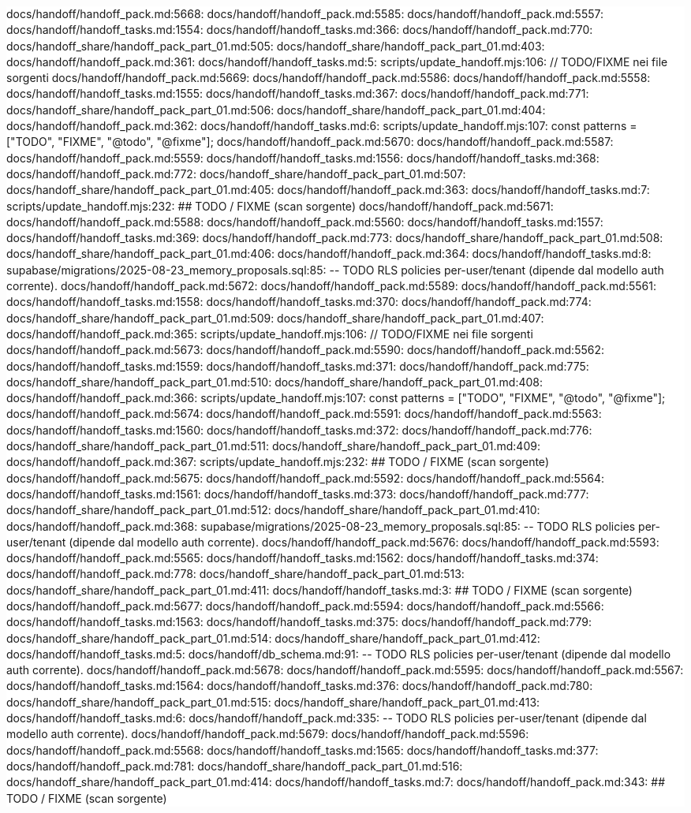 docs/handoff/handoff_pack.md:5668: docs/handoff/handoff_pack.md:5585: docs/handoff/handoff_pack.md:5557: docs/handoff/handoff_tasks.md:1554: docs/handoff/handoff_tasks.md:366: docs/handoff/handoff_pack.md:770: docs/handoff_share/handoff_pack_part_01.md:505: docs/handoff_share/handoff_pack_part_01.md:403: docs/handoff/handoff_pack.md:361: docs/handoff/handoff_tasks.md:5: scripts/update_handoff.mjs:106: // TODO/FIXME nei file sorgenti
docs/handoff/handoff_pack.md:5669: docs/handoff/handoff_pack.md:5586: docs/handoff/handoff_pack.md:5558: docs/handoff/handoff_tasks.md:1555: docs/handoff/handoff_tasks.md:367: docs/handoff/handoff_pack.md:771: docs/handoff_share/handoff_pack_part_01.md:506: docs/handoff_share/handoff_pack_part_01.md:404: docs/handoff/handoff_pack.md:362: docs/handoff/handoff_tasks.md:6: scripts/update_handoff.mjs:107: const patterns = ["TODO", "FIXME", "@todo", "@fixme"];
docs/handoff/handoff_pack.md:5670: docs/handoff/handoff_pack.md:5587: docs/handoff/handoff_pack.md:5559: docs/handoff/handoff_tasks.md:1556: docs/handoff/handoff_tasks.md:368: docs/handoff/handoff_pack.md:772: docs/handoff_share/handoff_pack_part_01.md:507: docs/handoff_share/handoff_pack_part_01.md:405: docs/handoff/handoff_pack.md:363: docs/handoff/handoff_tasks.md:7: scripts/update_handoff.mjs:232: ## TODO / FIXME (scan sorgente)
docs/handoff/handoff_pack.md:5671: docs/handoff/handoff_pack.md:5588: docs/handoff/handoff_pack.md:5560: docs/handoff/handoff_tasks.md:1557: docs/handoff/handoff_tasks.md:369: docs/handoff/handoff_pack.md:773: docs/handoff_share/handoff_pack_part_01.md:508: docs/handoff_share/handoff_pack_part_01.md:406: docs/handoff/handoff_pack.md:364: docs/handoff/handoff_tasks.md:8: supabase/migrations/2025-08-23_memory_proposals.sql:85: -- TODO RLS policies per-user/tenant (dipende dal modello auth corrente).
docs/handoff/handoff_pack.md:5672: docs/handoff/handoff_pack.md:5589: docs/handoff/handoff_pack.md:5561: docs/handoff/handoff_tasks.md:1558: docs/handoff/handoff_tasks.md:370: docs/handoff/handoff_pack.md:774: docs/handoff_share/handoff_pack_part_01.md:509: docs/handoff_share/handoff_pack_part_01.md:407: docs/handoff/handoff_pack.md:365: scripts/update_handoff.mjs:106: // TODO/FIXME nei file sorgenti
docs/handoff/handoff_pack.md:5673: docs/handoff/handoff_pack.md:5590: docs/handoff/handoff_pack.md:5562: docs/handoff/handoff_tasks.md:1559: docs/handoff/handoff_tasks.md:371: docs/handoff/handoff_pack.md:775: docs/handoff_share/handoff_pack_part_01.md:510: docs/handoff_share/handoff_pack_part_01.md:408: docs/handoff/handoff_pack.md:366: scripts/update_handoff.mjs:107: const patterns = ["TODO", "FIXME", "@todo", "@fixme"];
docs/handoff/handoff_pack.md:5674: docs/handoff/handoff_pack.md:5591: docs/handoff/handoff_pack.md:5563: docs/handoff/handoff_tasks.md:1560: docs/handoff/handoff_tasks.md:372: docs/handoff/handoff_pack.md:776: docs/handoff_share/handoff_pack_part_01.md:511: docs/handoff_share/handoff_pack_part_01.md:409: docs/handoff/handoff_pack.md:367: scripts/update_handoff.mjs:232: ## TODO / FIXME (scan sorgente)
docs/handoff/handoff_pack.md:5675: docs/handoff/handoff_pack.md:5592: docs/handoff/handoff_pack.md:5564: docs/handoff/handoff_tasks.md:1561: docs/handoff/handoff_tasks.md:373: docs/handoff/handoff_pack.md:777: docs/handoff_share/handoff_pack_part_01.md:512: docs/handoff_share/handoff_pack_part_01.md:410: docs/handoff/handoff_pack.md:368: supabase/migrations/2025-08-23_memory_proposals.sql:85: -- TODO RLS policies per-user/tenant (dipende dal modello auth corrente).
docs/handoff/handoff_pack.md:5676: docs/handoff/handoff_pack.md:5593: docs/handoff/handoff_pack.md:5565: docs/handoff/handoff_tasks.md:1562: docs/handoff/handoff_tasks.md:374: docs/handoff/handoff_pack.md:778: docs/handoff_share/handoff_pack_part_01.md:513: docs/handoff_share/handoff_pack_part_01.md:411: docs/handoff/handoff_tasks.md:3: ## TODO / FIXME (scan sorgente)
docs/handoff/handoff_pack.md:5677: docs/handoff/handoff_pack.md:5594: docs/handoff/handoff_pack.md:5566: docs/handoff/handoff_tasks.md:1563: docs/handoff/handoff_tasks.md:375: docs/handoff/handoff_pack.md:779: docs/handoff_share/handoff_pack_part_01.md:514: docs/handoff_share/handoff_pack_part_01.md:412: docs/handoff/handoff_tasks.md:5: docs/handoff/db_schema.md:91: -- TODO RLS policies per-user/tenant (dipende dal modello auth corrente).
docs/handoff/handoff_pack.md:5678: docs/handoff/handoff_pack.md:5595: docs/handoff/handoff_pack.md:5567: docs/handoff/handoff_tasks.md:1564: docs/handoff/handoff_tasks.md:376: docs/handoff/handoff_pack.md:780: docs/handoff_share/handoff_pack_part_01.md:515: docs/handoff_share/handoff_pack_part_01.md:413: docs/handoff/handoff_tasks.md:6: docs/handoff/handoff_pack.md:335: -- TODO RLS policies per-user/tenant (dipende dal modello auth corrente).
docs/handoff/handoff_pack.md:5679: docs/handoff/handoff_pack.md:5596: docs/handoff/handoff_pack.md:5568: docs/handoff/handoff_tasks.md:1565: docs/handoff/handoff_tasks.md:377: docs/handoff/handoff_pack.md:781: docs/handoff_share/handoff_pack_part_01.md:516: docs/handoff_share/handoff_pack_part_01.md:414: docs/handoff/handoff_tasks.md:7: docs/handoff/handoff_pack.md:343: ## TODO / FIXME (scan sorgente)